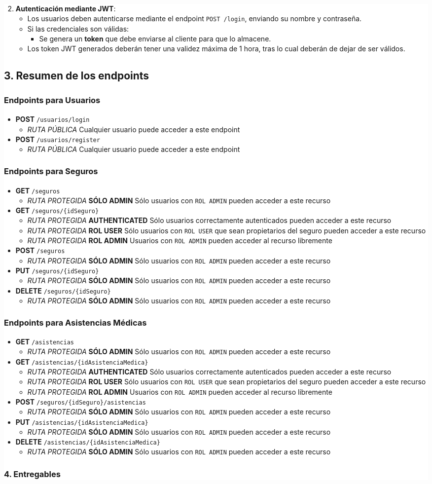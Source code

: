 2. **Autenticación mediante JWT**:
   - Los usuarios deben autenticarse mediante el endpoint `POST /login`, enviando su nombre y contraseña.
   - Si las credenciales son válidas:
      - Se genera un **token** que debe enviarse al cliente para que lo almacene.
   - Los token JWT generados deberán tener una validez máxima de 1 hora, tras lo cual deberán de dejar de ser válidos.

## **3. Resumen de los endpoints**

### Endpoints para Usuarios
- **POST** `/usuarios/login`
  - *RUTA PÚBLICA* Cualquier usuario puede acceder a este endpoint
- **POST** `/usuarios/register`
   - *RUTA PÚBLICA* Cualquier usuario puede acceder a este endpoint

### Endpoints para Seguros
- **GET** `/seguros`
  - *RUTA PROTEGIDA* **SÓLO ADMIN** Sólo usuarios con `ROL ADMIN` pueden acceder a este recurso
- **GET** `/seguros/{idSeguro}`
  - *RUTA PROTEGIDA* **AUTHENTICATED** Sólo usuarios correctamente autenticados pueden acceder a este recurso
  - *RUTA PROTEGIDA* **ROL USER** Sólo usuarios con `ROL USER` que sean propietarios del seguro pueden acceder a este recurso
  - *RUTA PROTEGIDA* **ROL ADMIN** Usuarios con `ROL ADMIN` pueden acceder al recurso libremente
- **POST** `/seguros`
  - *RUTA PROTEGIDA* **SÓLO ADMIN** Sólo usuarios con `ROL ADMIN` pueden acceder a este recurso
- **PUT** `/seguros/{idSeguro}`
  - *RUTA PROTEGIDA* **SÓLO ADMIN** Sólo usuarios con `ROL ADMIN` pueden acceder a este recurso
- **DELETE** `/seguros/{idSeguro}`
  - *RUTA PROTEGIDA* **SÓLO ADMIN** Sólo usuarios con `ROL ADMIN` pueden acceder a este recurso

### Endpoints para Asistencias Médicas
- **GET** `/asistencias`
  - *RUTA PROTEGIDA* **SÓLO ADMIN** Sólo usuarios con `ROL ADMIN` pueden acceder a este recurso
- **GET** `/asistencias/{idAsistenciaMedica}`
  - *RUTA PROTEGIDA* **AUTHENTICATED** Sólo usuarios correctamente autenticados pueden acceder a este recurso
  - *RUTA PROTEGIDA* **ROL USER** Sólo usuarios con `ROL USER` que sean propietarios del seguro pueden acceder a este recurso
  - *RUTA PROTEGIDA* **ROL ADMIN** Usuarios con `ROL ADMIN` pueden acceder al recurso libremente
- **POST** `/seguros/{idSeguro}/asistencias`
  - *RUTA PROTEGIDA* **SÓLO ADMIN** Sólo usuarios con `ROL ADMIN` pueden acceder a este recurso
- **PUT** `/asistencias/{idAsistenciaMedica}`
  - *RUTA PROTEGIDA* **SÓLO ADMIN** Sólo usuarios con `ROL ADMIN` pueden acceder a este recurso
- **DELETE** `/asistencias/{idAsistenciaMedica}`
  - *RUTA PROTEGIDA* **SÓLO ADMIN** Sólo usuarios con `ROL ADMIN` pueden acceder a este recurso

### **4. Entregables**
